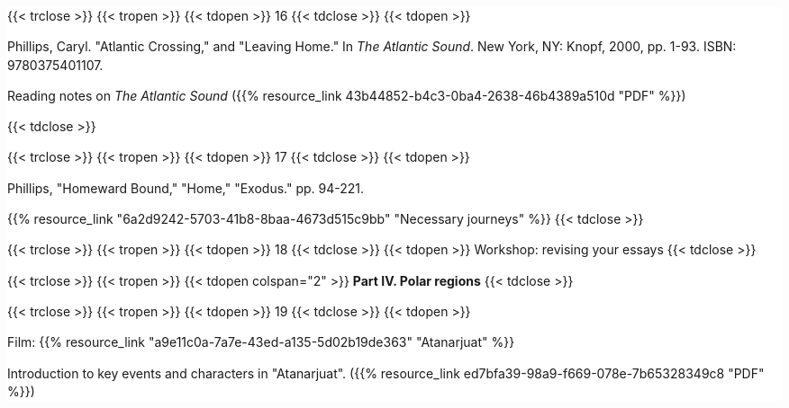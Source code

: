 {{< trclose >}}
{{< tropen >}}
{{< tdopen >}}
16
{{< tdclose >}}
{{< tdopen >}}


Phillips, Caryl. "Atlantic Crossing," and "Leaving Home." In _The Atlantic Sound_. New York, NY: Knopf, 2000, pp. 1-93. ISBN: 9780375401107.

Reading notes on _The Atlantic Sound_ ({{% resource_link 43b44852-b4c3-0ba4-2638-46b4389a510d "PDF" %}})


{{< tdclose >}}

{{< trclose >}}
{{< tropen >}}
{{< tdopen >}}
17
{{< tdclose >}}
{{< tdopen >}}


Phillips, "Homeward Bound," "Home," "Exodus." pp. 94-221.

{{% resource_link "6a2d9242-5703-41b8-8baa-4673d515c9bb" "Necessary journeys" %}}
{{< tdclose >}}

{{< trclose >}}
{{< tropen >}}
{{< tdopen >}}
18
{{< tdclose >}}
{{< tdopen >}}
Workshop: revising your essays
{{< tdclose >}}

{{< trclose >}}
{{< tropen >}}
{{< tdopen colspan="2" >}}
**Part IV. Polar regions**
{{< tdclose >}}

{{< trclose >}}
{{< tropen >}}
{{< tdopen >}}
19
{{< tdclose >}}
{{< tdopen >}}


Film: {{% resource_link "a9e11c0a-7a7e-43ed-a135-5d02b19de363" "Atanarjuat" %}}

Introduction to key events and characters in "Atanarjuat". ({{% resource_link ed7bfa39-98a9-f669-078e-7b65328349c8 "PDF" %}})
